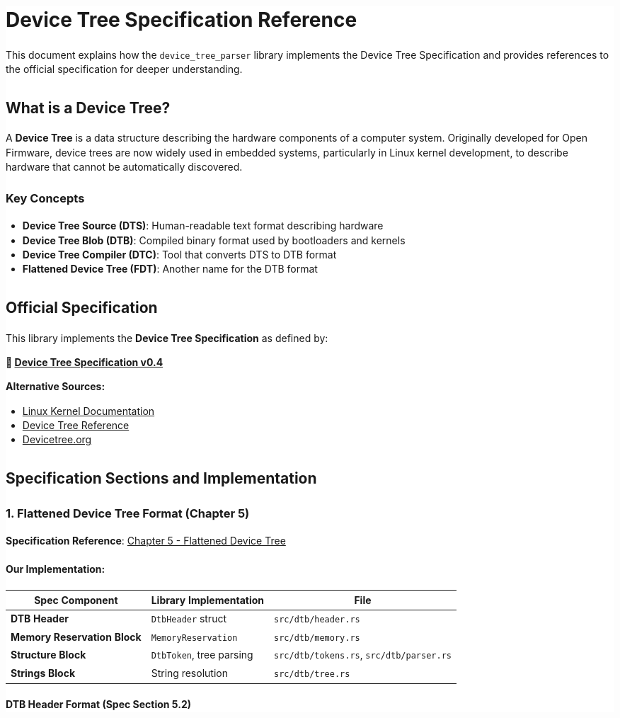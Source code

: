 # Device Tree Specification Reference

This document explains how the `device_tree_parser` library implements the Device Tree Specification and provides references to the official specification for deeper understanding.

## What is a Device Tree?

A **Device Tree** is a data structure describing the hardware components of a computer system. Originally developed for Open Firmware, device trees are now widely used in embedded systems, particularly in Linux kernel development, to describe hardware that cannot be automatically discovered.

### Key Concepts

- **Device Tree Source (DTS)**: Human-readable text format describing hardware
- **Device Tree Blob (DTB)**: Compiled binary format used by bootloaders and kernels
- **Device Tree Compiler (DTC)**: Tool that converts DTS to DTB format
- **Flattened Device Tree (FDT)**: Another name for the DTB format

## Official Specification

This library implements the **Device Tree Specification** as defined by:

**📖 [Device Tree Specification v0.4](https://github.com/devicetree-org/devicetree-specification/releases/latest)**

**Alternative Sources:**
- [Linux Kernel Documentation](https://www.kernel.org/doc/html/latest/devicetree/index.html)
- [Device Tree Reference](https://elinux.org/Device_Tree_Reference)
- [Devicetree.org](https://www.devicetree.org/)

## Specification Sections and Implementation

### 1. Flattened Device Tree Format (Chapter 5)

**Specification Reference**: [Chapter 5 - Flattened Device Tree](https://github.com/devicetree-org/devicetree-specification/blob/main/source/flattened-device-tree.rst)

#### Our Implementation:

| Spec Component | Library Implementation | File |
|----------------|------------------------|------|
| **DTB Header** | `DtbHeader` struct | `src/dtb/header.rs` |
| **Memory Reservation Block** | `MemoryReservation` | `src/dtb/memory.rs` |
| **Structure Block** | `DtbToken`, tree parsing | `src/dtb/tokens.rs`, `src/dtb/parser.rs` |
| **Strings Block** | String resolution | `src/dtb/tree.rs` |

#### DTB Header Format (Spec Section 5.2)

